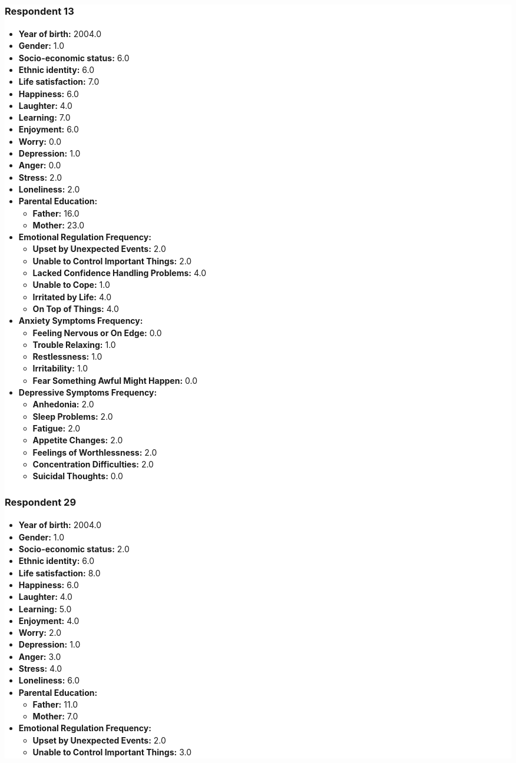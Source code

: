 ### Respondent 13

- **Year of birth:** 2004.0
- **Gender:** 1.0
- **Socio-economic status:** 6.0
- **Ethnic identity:** 6.0
- **Life satisfaction:** 7.0
- **Happiness:** 6.0
- **Laughter:** 4.0
- **Learning:** 7.0
- **Enjoyment:** 6.0
- **Worry:** 0.0
- **Depression:** 1.0
- **Anger:** 0.0
- **Stress:** 2.0
- **Loneliness:** 2.0
- **Parental Education:**
  - **Father:** 16.0
  - **Mother:** 23.0
- **Emotional Regulation Frequency:**
  - **Upset by Unexpected Events:** 2.0
  - **Unable to Control Important Things:** 2.0
  - **Lacked Confidence Handling Problems:** 4.0
  - **Unable to Cope:** 1.0
  - **Irritated by Life:** 4.0
  - **On Top of Things:** 4.0
- **Anxiety Symptoms Frequency:**
  - **Feeling Nervous or On Edge:** 0.0
  - **Trouble Relaxing:** 1.0
  - **Restlessness:** 1.0
  - **Irritability:** 1.0
  - **Fear Something Awful Might Happen:** 0.0
- **Depressive Symptoms Frequency:**
  - **Anhedonia:** 2.0
  - **Sleep Problems:** 2.0
  - **Fatigue:** 2.0
  - **Appetite Changes:** 2.0
  - **Feelings of Worthlessness:** 2.0
  - **Concentration Difficulties:** 2.0
  - **Suicidal Thoughts:** 0.0

### Respondent 29

- **Year of birth:** 2004.0
- **Gender:** 1.0
- **Socio-economic status:** 2.0
- **Ethnic identity:** 6.0
- **Life satisfaction:** 8.0
- **Happiness:** 6.0
- **Laughter:** 4.0
- **Learning:** 5.0
- **Enjoyment:** 4.0
- **Worry:** 2.0
- **Depression:** 1.0
- **Anger:** 3.0
- **Stress:** 4.0
- **Loneliness:** 6.0
- **Parental Education:**
  - **Father:** 11.0
  - **Mother:** 7.0
- **Emotional Regulation Frequency:**
  - **Upset by Unexpected Events:** 2.0
  - **Unable to Control Important Things:** 3.0